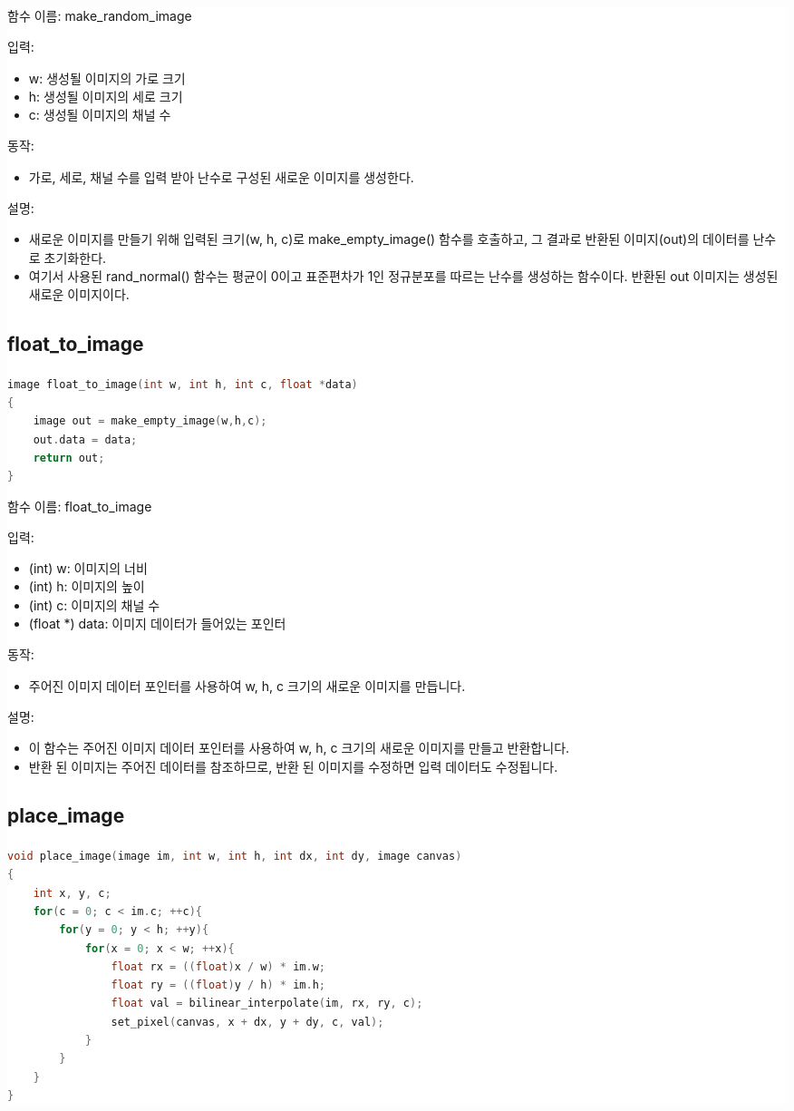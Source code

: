 함수 이름: make\_random\_image

입력:

* w: 생성될 이미지의 가로 크기
* h: 생성될 이미지의 세로 크기
* c: 생성될 이미지의 채널 수

동작:&#x20;

* 가로, 세로, 채널 수를 입력 받아 난수로 구성된 새로운 이미지를 생성한다.

설명:&#x20;

* 새로운 이미지를 만들기 위해 입력된 크기(w, h, c)로 make\_empty\_image() 함수를 호출하고, 그 결과로 반환된 이미지(out)의 데이터를 난수로 초기화한다.&#x20;
* 여기서 사용된 rand\_normal() 함수는 평균이 0이고 표준편차가 1인 정규분포를 따르는 난수를 생성하는 함수이다. 반환된 out 이미지는 생성된 새로운 이미지이다.



## float\_to\_image

```c
image float_to_image(int w, int h, int c, float *data)
{
    image out = make_empty_image(w,h,c);
    out.data = data;
    return out;
}
```

함수 이름: float\_to\_image

입력:&#x20;

* (int) w: 이미지의 너비
* (int) h: 이미지의 높이
* (int) c: 이미지의 채널 수
* (float \*) data: 이미지 데이터가 들어있는 포인터

동작:&#x20;

* 주어진 이미지 데이터 포인터를 사용하여 w, h, c 크기의 새로운 이미지를 만듭니다.

설명:&#x20;

* 이 함수는 주어진 이미지 데이터 포인터를 사용하여 w, h, c 크기의 새로운 이미지를 만들고 반환합니다.&#x20;
* 반환 된 이미지는 주어진 데이터를 참조하므로, 반환 된 이미지를 수정하면 입력 데이터도 수정됩니다.



## place\_image

```c
void place_image(image im, int w, int h, int dx, int dy, image canvas)
{
    int x, y, c;
    for(c = 0; c < im.c; ++c){
        for(y = 0; y < h; ++y){
            for(x = 0; x < w; ++x){
                float rx = ((float)x / w) * im.w;
                float ry = ((float)y / h) * im.h;
                float val = bilinear_interpolate(im, rx, ry, c);
                set_pixel(canvas, x + dx, y + dy, c, val);
            }
        }
    }
}
```
